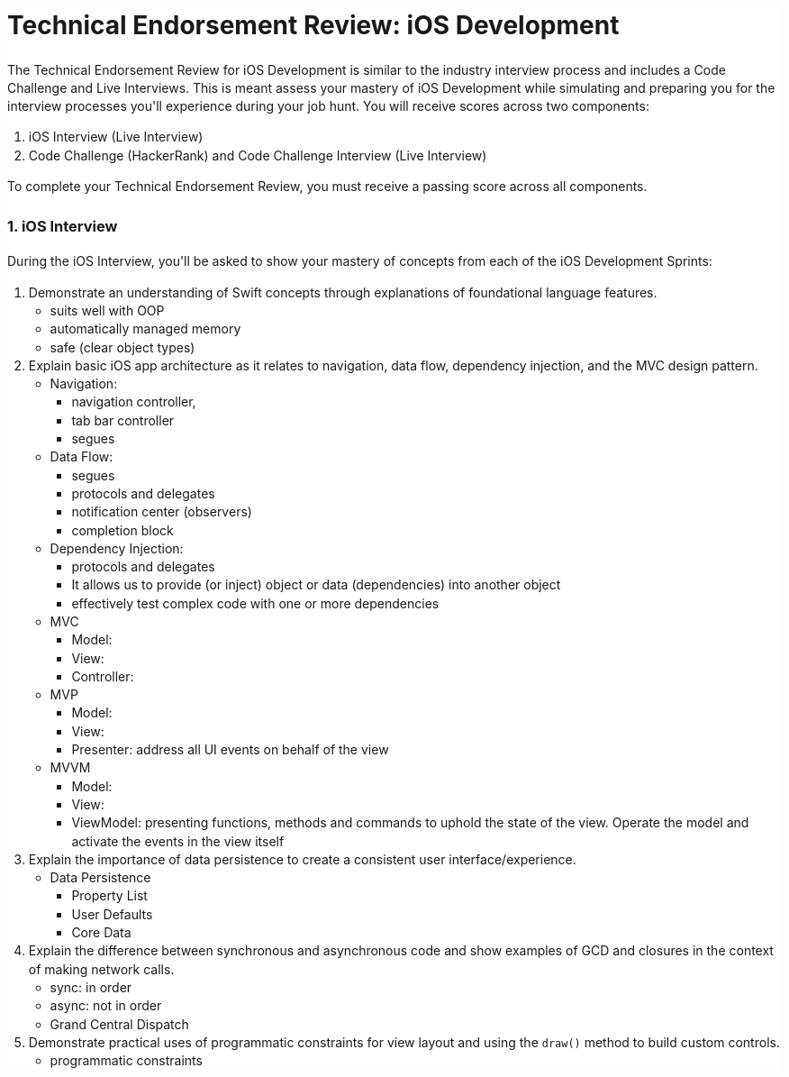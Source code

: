 # Technical Endorsement Review: iOS Development

The Technical Endorsement Review for iOS Development is similar to the industry interview process and includes a Code Challenge and Live Interviews. This is meant assess your mastery of iOS Development while simulating and preparing you for the interview processes you'll experience during your job hunt. You will receive scores across two components:

1. iOS Interview (Live Interview)
2. Code Challenge (HackerRank) and Code Challenge Interview (Live Interview)

To complete your Technical Endorsement Review, you must receive a passing score across all components.

### 1. iOS Interview

During the iOS Interview, you'll be asked to show your mastery of concepts from each of the iOS Development Sprints:

1. Demonstrate an understanding of Swift concepts through explanations of foundational language features.
    - suits well with OOP
    - automatically managed memory
    - safe (clear object types)
2. Explain basic iOS app architecture as it relates to navigation, data flow, dependency injection, and the MVC design pattern.
    - Navigation:
        - navigation controller,
        - tab bar controller
        - segues
    - Data Flow:
        - segues
        - protocols and delegates
        - notification center (observers)
        - completion block
    - Dependency Injection:
        - protocols and delegates
        - It allows us to provide (or inject) object or data (dependencies) into another object
        - effectively test complex code with one or more dependencies
    - MVC
        - Model:
        - View:
        - Controller:
    - MVP
        - Model:
        - View:
        - Presenter: address all UI events on behalf of the view
    - MVVM
        - Model:
        - View:
        - ViewModel: presenting functions, methods and commands to uphold the state of the view. Operate the model and activate the events in the view itself
3. Explain the importance of data persistence to create a consistent user interface/experience.
    - Data Persistence
        - Property List
        - User Defaults
        - Core Data
4. Explain the difference between synchronous and asynchronous code and show examples of GCD and closures in the context of making network calls.
    - sync: in order
    - async: not in order
    - Grand Central Dispatch
5. Demonstrate practical uses of programmatic constraints for view layout and using the `draw()` method to build custom controls.
    - programmatic constraints